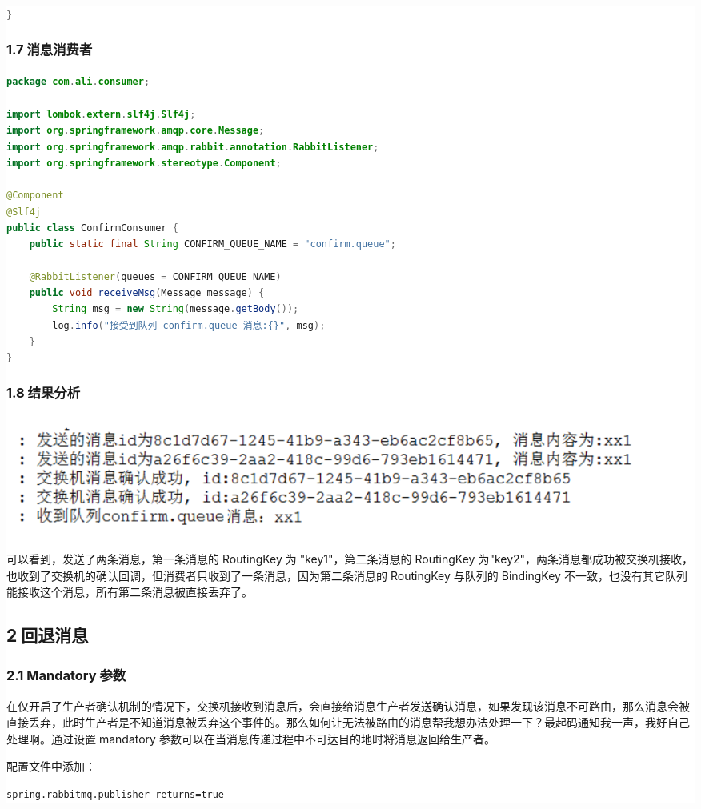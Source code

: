 ```java
}
```

### 1.7 消息消费者
```java
package com.ali.consumer;

import lombok.extern.slf4j.Slf4j;
import org.springframework.amqp.core.Message;
import org.springframework.amqp.rabbit.annotation.RabbitListener;
import org.springframework.stereotype.Component;

@Component
@Slf4j
public class ConfirmConsumer {
    public static final String CONFIRM_QUEUE_NAME = "confirm.queue";

    @RabbitListener(queues = CONFIRM_QUEUE_NAME)
    public void receiveMsg(Message message) {
        String msg = new String(message.getBody());
        log.info("接受到队列 confirm.queue 消息:{}", msg);
    }
}
```

### 1.8 结果分析
![](images/81.png)

可以看到，发送了两条消息，第一条消息的 RoutingKey 为 "key1"，第二条消息的 RoutingKey 为"key2"，两条消息都成功被交换机接收，也收到了交换机的确认回调，但消费者只收到了一条消息，因为第二条消息的 RoutingKey 与队列的 BindingKey 不一致，也没有其它队列能接收这个消息，所有第二条消息被直接丢弃了。

## 2 回退消息
### 2.1 Mandatory 参数
在仅开启了生产者确认机制的情况下，交换机接收到消息后，会直接给消息生产者发送确认消息，如果发现该消息不可路由，那么消息会被直接丢弃，此时生产者是不知道消息被丢弃这个事件的。那么如何让无法被路由的消息帮我想办法处理一下？最起码通知我一声，我好自己处理啊。通过设置 mandatory 参数可以在当消息传递过程中不可达目的地时将消息返回给生产者。



配置文件中添加：

```properties
spring.rabbitmq.publisher-returns=true
```
